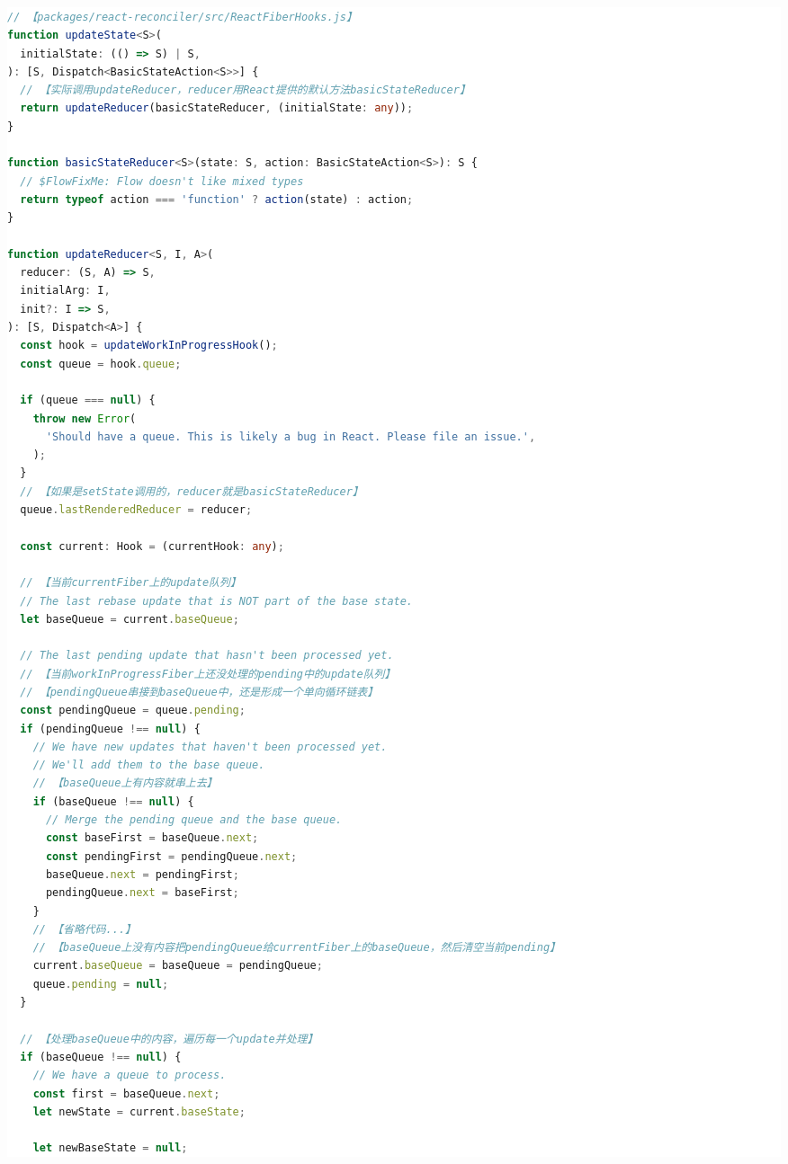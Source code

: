 ```ts
// 【packages/react-reconciler/src/ReactFiberHooks.js】
function updateState<S>(
  initialState: (() => S) | S,
): [S, Dispatch<BasicStateAction<S>>] {
  // 【实际调用updateReducer，reducer用React提供的默认方法basicStateReducer】
  return updateReducer(basicStateReducer, (initialState: any));
}

function basicStateReducer<S>(state: S, action: BasicStateAction<S>): S {
  // $FlowFixMe: Flow doesn't like mixed types
  return typeof action === 'function' ? action(state) : action;
}

function updateReducer<S, I, A>(
  reducer: (S, A) => S,
  initialArg: I,
  init?: I => S,
): [S, Dispatch<A>] {
  const hook = updateWorkInProgressHook();
  const queue = hook.queue;

  if (queue === null) {
    throw new Error(
      'Should have a queue. This is likely a bug in React. Please file an issue.',
    );
  }
  // 【如果是setState调用的，reducer就是basicStateReducer】
  queue.lastRenderedReducer = reducer;

  const current: Hook = (currentHook: any);

  // 【当前currentFiber上的update队列】
  // The last rebase update that is NOT part of the base state.
  let baseQueue = current.baseQueue;

  // The last pending update that hasn't been processed yet.
  // 【当前workInProgressFiber上还没处理的pending中的update队列】
  // 【pendingQueue串接到baseQueue中，还是形成一个单向循环链表】
  const pendingQueue = queue.pending;
  if (pendingQueue !== null) {
    // We have new updates that haven't been processed yet.
    // We'll add them to the base queue.
    // 【baseQueue上有内容就串上去】
    if (baseQueue !== null) {
      // Merge the pending queue and the base queue.
      const baseFirst = baseQueue.next;
      const pendingFirst = pendingQueue.next;
      baseQueue.next = pendingFirst;
      pendingQueue.next = baseFirst;
    }
    // 【省略代码...】
    // 【baseQueue上没有内容把pendingQueue给currentFiber上的baseQueue，然后清空当前pending】
    current.baseQueue = baseQueue = pendingQueue;
    queue.pending = null;
  }

  // 【处理baseQueue中的内容，遍历每一个update并处理】
  if (baseQueue !== null) {
    // We have a queue to process.
    const first = baseQueue.next;
    let newState = current.baseState;

    let newBaseState = null;
```